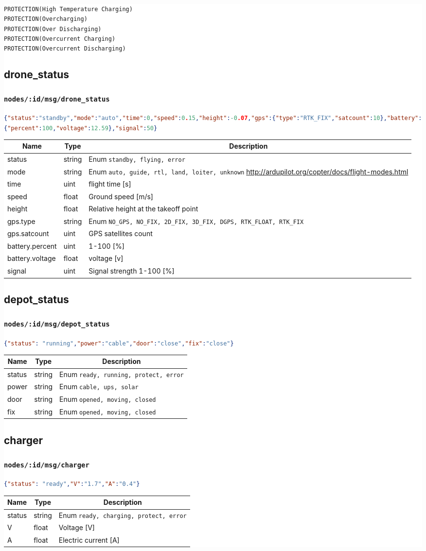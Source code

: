 ```
PROTECTION(High Temperature Charging)
PROTECTION(Overcharging)
PROTECTION(Over Discharging)
PROTECTION(Overcurrent Charging)
PROTECTION(Overcurrent Discharging)
```

## drone_status
### `nodes/:id/msg/drone_status`
```json
{"status":"standby","mode":"auto","time":0,"speed":0.15,"height":-0.07,"gps":{"type":"RTK_FIX","satcount":10},"battery":{"percent":100,"voltage":12.59},"signal":50}
```

Name | Type   | Description
---- | ------ | -----------
status|string | Enum `standby, flying, error`
mode | string | Enum `auto, guide, rtl, land, loiter, unknown` http://ardupilot.org/copter/docs/flight-modes.html
time | uint   | flight time [s]
speed| float  | Ground speed [m/s]
height| float | Relative height at the takeoff point
gps.type|string| Enum `NO_GPS, NO_FIX, 2D_FIX, 3D_FIX, DGPS, RTK_FLOAT, RTK_FIX`
gps.satcount| uint  | GPS satellites count
battery.percent| uint | 1-100 [%]
battery.voltage| float  | voltage [v]
signal| uint  | Signal strength 1-100 [%]


## depot_status
### `nodes/:id/msg/depot_status`
```json
{"status": "running","power":"cable","door":"close","fix":"close"}
```

Name | Type   | Description
---- | ------ | -----------
status|string | Enum `ready, running, protect, error`
power |string | Enum `cable, ups, solar`
door  |string | Enum `opened, moving, closed`
fix   |string | Enum `opened, moving, closed`

## charger
### `nodes/:id/msg/charger`
```json
{"status": "ready","V":"1.7","A":"0.4"}
```

Name | Type   | Description
---- | ------ | -----------
status|string | Enum `ready, charging, protect, error`
V     |float | Voltage [V]
A     |float | Electric current [A]
